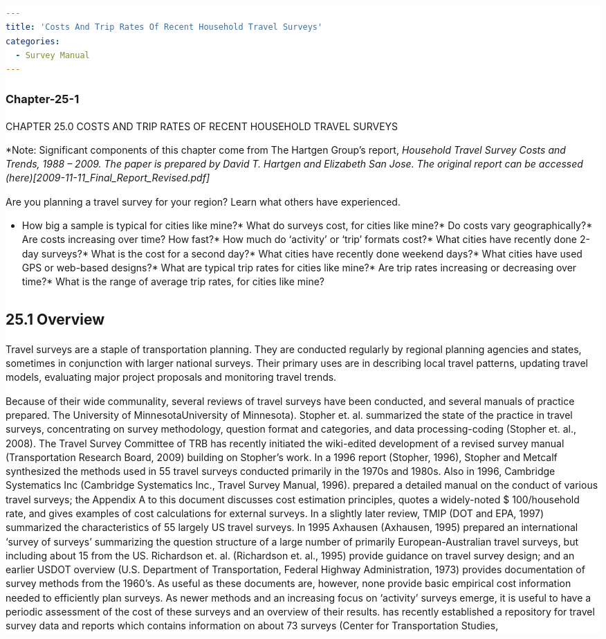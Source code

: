 ```yaml
---
title: 'Costs And Trip Rates Of Recent Household Travel Surveys'
categories:
  - Survey Manual
---
```

### Chapter-25-1

CHAPTER 25.0 COSTS AND TRIP RATES OF RECENT HOUSEHOLD TRAVEL SURVEYS


*Note: Significant components of this chapter come from The Hartgen Group’s report, *Household Travel Survey Costs and Trends, 1988 – 2009. The paper is prepared by David T. Hartgen and Elizabeth San Jose. The original report can be accessed (here)[2009-11-11_Final_Report_Revised.pdf]*

Are you planning a travel survey for your region? Learn what others have experienced. 

* How big a sample is typical for cities like mine?* What do surveys cost, for cities like mine?* Do costs vary geographically?* Are costs increasing over time? How fast?* How much do ‘activity’ or ‘trip’ formats cost?* What cities have recently done 2-day surveys?* What is the cost for a second day?* What cities have recently done weekend days?* What cities have used GPS or web-based designs?* What are typical trip rates for cities like mine?* Are trip rates increasing or decreasing over time?* What is the range of average trip rates, for cities like mine?

25.1 Overview
-------------

Travel surveys are a staple of transportation planning. They are conducted regularly by regional planning agencies and states, sometimes in conjunction with larger national surveys. Their primary uses are in describing local travel patterns, updating travel models, evaluating major project proposals and monitoring travel trends. 

Because of their wide communality, several reviews of travel surveys have been conducted, and several manuals of practice prepared. The University of MinnesotaUniversity of Minnesota). Stopher et. al. summarized the state of the practice in travel surveys, concentrating on survey methodology, question format and categories, and data processing-coding (Stopher et. al., 2008). The Travel Survey Committee of TRB has recently initiated the wiki-edited development of a revised survey manual (Transportation Research Board, 2009) building on Stopher’s work. In a 1996 report (Stopher, 1996), Stopher and Metcalf synthesized the methods used in 55 travel surveys conducted primarily in the 1970s and 1980s. Also in 1996, Cambridge Systematics Inc (Cambridge Systematics Inc., Travel Survey Manual, 1996). prepared a detailed manual on the conduct of various travel surveys; the Appendix A to this document discusses cost estimation principles, quotes a widely-noted $ 100/household rate, and gives examples of cost calculations for external surveys. In a slightly later review, TMIP (DOT and EPA, 1997) summarized the characteristics of 55 largely US travel surveys. In 1995 Axhausen (Axhausen, 1995) prepared an international ‘survey of surveys’ summarizing the question structure of a large number of primarily European-Australian travel surveys, but including about 15 from the US. Richardson et. al. (Richardson et. al., 1995) provide guidance on travel survey design; and an earlier USDOT overview (U.S. Department of Transportation, Federal Highway Administration, 1973) provides documentation of survey methods from the 1960’s. As useful as these documents are, however, none provide basic empirical cost information needed to efficiently plan surveys. As newer methods and an increasing focus on ‘activity’ surveys emerge, it is useful to have a periodic assessment of the cost of these surveys and an overview of their results. has recently established a repository for travel survey data and reports which contains information on about 73 surveys (Center for Transportation Studies, 
